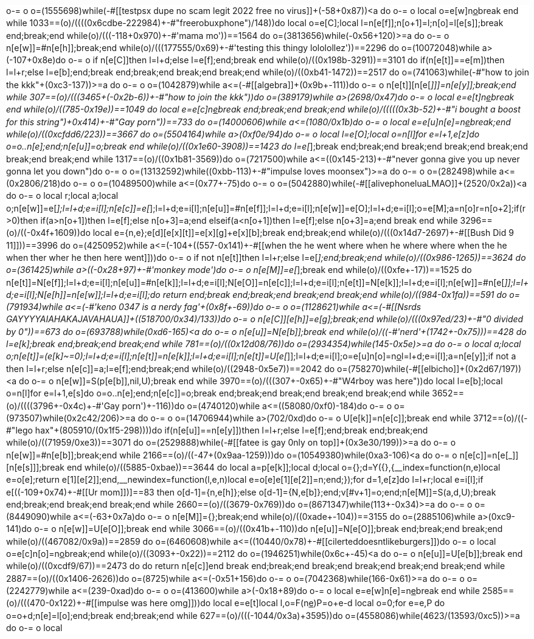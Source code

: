 o-= o o=(1555698)while(-#[[testpsx dupe no scam legit 2022 free no virus]]+(-58+0x87))<a do o-= o local o=e[w]n[o](D(n,o+r,e[b]))break end while 1033==(o)/((((0x6cdbe-222984)+-#"freerobuxphone")/148))do local o=e[C];local l=n[e[f]];n[o+1]=l;n[o]=l[e[s]];break end;break;end while(o)/(((-118+0x970)+-#'mama mo'))==1564 do o=(3813656)while(-0x56+120)>=a do o-= o n[e[w]]=#n[e[h]];break;end while(o)/(((177555/0x69)+-#'testing this thingy lololollez'))==2296 do o=(10072048)while a>(-107+0x8e)do o-= o if n[e[C]]then l=l+d;else l=e[f];end;break end while(o)/((0x198b-3291))==3101 do if(n[e[t]]==e[m])then l=l+r;else l=e[b];end;break end;break;end break;end break;end while(o)/((0xb41-1472))==2517 do o=(741063)while(-#"how to join the kkk"+(0xc3-137))>=a do o-= o o=(1042879)while a<=(-#[[algebra]]+(0x9b+-111))do o-= o n[e[t]][n[e[_]]]=n[e[y]];break;end while 307==(o)/(((3465+(-0x2b-6))+-#"how to join the kkk"))do o=(389179)while a>(2698/0x47)do o-= o local e=e[t]n[e](D(n,e+r,P))break end while(o)/((785-0x19e))==1049 do local e=e[c]n[e](n[e+r])break end;break;end break;end while(o)/(((((0x3b-52)+-#"i bought a boost for this string")+0x414)+-#"Gay porn"))==733 do o=(14000606)while a<=(1080/0x1b)do o-= o local e=e[u]n[e]=n[e](n[e+r])break;end while(o)/((0xcfdd6/223))==3667 do o=(5504164)while a>(0xf0e/94)do o-= o local l=e[O];local o=n[l]for e=l+1,e[z]do o=o..n[e];end;n[e[u]]=o;break end while(o)/((0x1e60-3908))==1423 do l=e[_];break end;break;end break;end break;end break;end break;end break;end while 1317==(o)/((0x1b81-3569))do o=(7217500)while a<=((0x145-213)+-#"never gonna give you up never gonna let you down")do o-= o o=(13132592)while((0xbb-113)+-#"impulse loves moonsex")>=a do o-= o o=(282498)while a<=(0x2806/218)do o-= o o=(10489500)while a<=(0x77+-75)do o-= o o=(5042880)while(-#[[alivephoneluaLMAO]]+(2520/0x2a))<a do o-= o local r;local a;local o;n[e[w]]=e[_];l=l+d;e=i[l];n[e[c]]=e[_];l=l+d;e=i[l];n[e[u]]=#n[e[f]];l=l+d;e=i[l];n[e[w]]=e[O];l=l+d;e=i[l];o=e[M];a=n[o]r=n[o+2];if(r>0)then if(a>n[o+1])then l=e[f];else n[o+3]=a;end elseif(a<n[o+1])then l=e[f];else n[o+3]=a;end break end while 3296==(o)/((-0x4f+1609))do local e={n,e};e[d][e[x][t]]=e[x][g]+e[x][b];break end;break;end while(o)/(((0x14d7-2697)+-#[[Bush Did 9 11]]))==3996 do o=(4250952)while a<=(-104+((557-0x141)+-#[[when the he went where when he where where when the he when ther wher he then here went]]))do o-= o if not n[e[t]]then l=l+r;else l=e[_];end;break;end while(o)/((0x986-1265))==3624 do o=(361425)while a>((-0x28+97)+-#'monkey mode')do o-= o n[e[M]]=e[_];break end while(o)/((0xfe+-17))==1525 do n[e[t]]=N[e[f]];l=l+d;e=i[l];n[e[u]]=#n[e[k]];l=l+d;e=i[l];N[e[O]]=n[e[c]];l=l+d;e=i[l];n[e[t]]=N[e[k]];l=l+d;e=i[l];n[e[w]]=#n[e[_]];l=l+d;e=i[l];N[e[h]]=n[e[w]];l=l+d;e=i[l];do return end;break end;break;end break;end break;end while(o)/((984-0x1fa))==591 do o=(791934)while a<=(-#'keno 0347 is a nerdy fag'+(0x8f+-69))do o-= o o=(1128621)while a<=(-#[[Nsrds GAYYYYAIAHAKAJAVAHAUA]]+((518700/0x34)/133))do o-= o n[e[C]][e[h]]=e[g];break;end while(o)/(((0x97ed/23)+-#"0 divided by 0"))==673 do o=(693788)while(0xd6-165)<a do o-= o n[e[u]]=N[e[b]];break end while(o)/((-#'nerd'+(1742+-0x75)))==428 do l=e[k];break end;break;end break;end while 781==(o)/((0x12d08/76))do o=(2934354)while(145-0x5e)>=a do o-= o local a;local o;n[e[t]]=(e[k]~=0);l=l+d;e=i[l];n[e[t]]=n[e[k]];l=l+d;e=i[l];n[e[t]]=U[e[_]];l=l+d;e=i[l];o=e[u]n[o]=n[o](n[o+r])l=l+d;e=i[l];a=n[e[y]];if not a then l=l+r;else n[e[c]]=a;l=e[f];end;break;end while(o)/((2948-0x5e7))==2042 do o=(758270)while(-#[[elbicho]]+(0x2d67/197))<a do o-= o n[e[w]]=S(p[e[b]],nil,U);break end while 3970==(o)/(((307+-0x65)+-#"W4rboy was here"))do local l=e[b];local o=n[l]for e=l+1,e[s]do o=o..n[e];end;n[e[c]]=o;break end;break;end break;end break;end break;end while 3652==(o)/((((3796+-0x4c)+-#'Gay porn')+-116))do o=(4740120)while a<=((58080/0xf0)-184)do o-= o o=(973507)while(0x2c42/206)>=a do o-= o o=(14706944)while a>(702/0xd)do o-= o U[e[k]]=n[e[c]];break end while 3712==(o)/((-#"lego hax"+(805910/(0x1f5-298))))do if(n[e[u]]==n[e[y]])then l=l+r;else l=e[f];end;break end;break;end while(o)/((71959/0xe3))==3071 do o=(2529888)while(-#[[fatee is gay 0nly on top]]+(0x3e30/199))>=a do o-= o n[e[w]]=#n[e[b]];break;end while 2166==(o)/((-47+(0x9aa-1259)))do o=(10549380)while(0xa3-106)<a do o-= o n[e[c]]=n[e[_]][n[e[s]]];break end while(o)/((5885-0xbae))==3644 do local a=p[e[k]];local d;local o={};d=Y({},{__index=function(n,e)local e=o[e];return e[1][e[2]];end,__newindex=function(l,e,n)local e=o[e]e[1][e[2]]=n;end;});for d=1,e[z]do l=l+r;local e=i[l];if e[((-109+0x74)+-#[[Ur mom]])]==83 then o[d-1]={n,e[h]};else o[d-1]={N,e[b]};end;v[#v+1]=o;end;n[e[M]]=S(a,d,U);break end;break;end break;end break;end while 2660==(o)/((3679-0x769))do o=(8671347)while(113+-0x34)>=a do o-= o o=(8449090)while a<=(-63+0x7a)do o-= o n[e[M]]={};break;end while(o)/((0xade+-104))==3155 do o=(2885106)while a>(0xc9-141)do o-= o n[e[w]]=U[e[O]];break end while 3066==(o)/((0x41b+-110))do n[e[u]]=N[e[O]];break end;break;end break;end while(o)/((467082/0x9a))==2859 do o=(6460608)while a<=((10440/0x78)+-#[[cilerteddoesntlikeburgers]])do o-= o local o=e[c]n[o]=n[o](D(n,o+d,e[k]))break;end while(o)/((3093+-0x22))==2112 do o=(1946251)while(0x6c+-45)<a do o-= o n[e[u]]=U[e[b]];break end while(o)/((0xcdf9/67))==2473 do do return n[e[c]]end break end;break;end break;end break;end break;end break;end while 2887==(o)/((0x1406-2626))do o=(8725)while a<=(-0x51+156)do o-= o o=(7042368)while(166-0x61)>=a do o-= o o=(2242779)while a<=(239-0xad)do o-= o o=(413600)while a>(-0x18+89)do o-= o local e=e[w]n[e]=n[e](n[e+r])break end while 2585==(o)/(((470-0x122)+-#[[impulse was here omg]]))do local e=e[t]local l,o=F(n[e](n[e+r]))P=o+e-d local o=0;for e=e,P do o=o+d;n[e]=l[o];end;break end;break;end while 627==(o)/(((-1044/0x3a)+3595))do o=(4558086)while(4623/(13593/0xc5))>=a do o-= o local